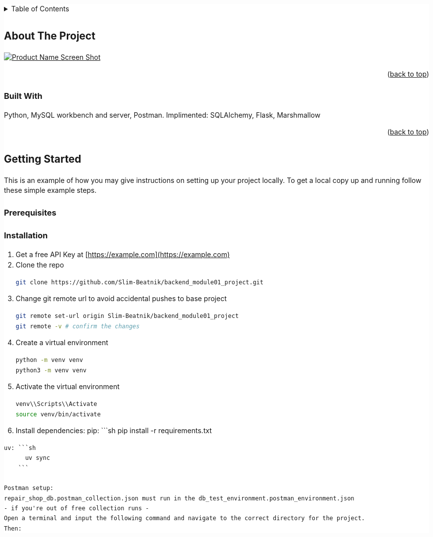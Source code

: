 


<details><summary>Table of Contents</summary></details>




## About The Project

[![Product Name Screen Shot][product-screenshot]](https://example.com)



<p align="right">(<a href="#readme-top">back to top</a>)</p>



### Built With

Python, MySQL workbench and server, Postman.
Implimented: SQLAlchemy, Flask, Marshmallow

<p align="right">(<a href="#readme-top">back to top</a>)</p>




## Getting Started

This is an example of how you may give instructions on setting up your project locally.
To get a local copy up and running follow these simple example steps.

### Prerequisites

### Installation

1. Get a free API Key at [https://example.com](https://example.com)
2. Clone the repo
   ```sh
   git clone https://github.com/Slim-Beatnik/backend_module01_project.git
   ```
2. Change git remote url to avoid accidental pushes to base project
   ```sh
   git remote set-url origin Slim-Beatnik/backend_module01_project
   git remote -v # confirm the changes
   ```
3. Create a virtual environment
   ```sh
   python -m venv venv
   python3 -m venv venv
   ```
4. Activate the virtual environment
   ```sh
   venv\\Scripts\\Activate
   source venv/bin/activate
   ```
5. Install dependencies:
  pip: ```sh
    pip install -r requirements.txt
  ```
  uv: ```sh
        uv sync
      ```

  Postman setup:
  repair_shop_db.postman_collection.json must run in the db_test_environment.postman_environment.json
  - if you're out of free collection runs -
  Open a terminal and input the following command and navigate to the correct directory for the project.
  Then:
  ```

[contributors-shield]: https://img.shields.io/github/contributors/Slim-Beatnik/backend_module01_project.svg?style=for-the-badge
[contributors-url]: https://github.com/Slim-Beatnik/backend_module01_project/graphs/contributors
[forks-shield]: https://img.shields.io/github/forks/Slim-Beatnik/backend_module01_project.svg?style=for-the-badge
[forks-url]: https://github.com/Slim-Beatnik/backend_module01_project/network/members
[stars-shield]: https://img.shields.io/github/stars/Slim-Beatnik/backend_module01_project.svg?style=for-the-badge
[stars-url]: https://github.com/Slim-Beatnik/backend_module01_project/stargazers
[issues-shield]: https://img.shields.io/github/issues/Slim-Beatnik/backend_module01_project.svg?style=for-the-badge
[issues-url]: https://github.com/Slim-Beatnik/backend_module01_project/issues
[license-shield]: https://img.shields.io/github/license/Slim-Beatnik/backend_module01_project.svg?style=for-the-badge
[license-url]: https://github.com/Slim-Beatnik/backend_module01_project/blob/master/LICENSE.txt
[linkedin-shield]: https://img.shields.io/badge/-LinkedIn-black.svg?style=for-the-badge&logo=linkedin&colorB=555
[linkedin-url]: https://linkedin.com/in/3dkylehill
[product-screenshot]: images/screenshot.png
[Next.js]: https://img.shields.io/badge/next.js-000000?style=for-the-badge&logo=nextdotjs&logoColor=white
[Next-url]: https://nextjs.org/
[React.js]: https://img.shields.io/badge/React-20232A?style=for-the-badge&logo=react&logoColor=61DAFB
[React-url]: https://reactjs.org/
[Vue.js]: https://img.shields.io/badge/Vue.js-35495E?style=for-the-badge&logo=vuedotjs&logoColor=4FC08D
[Vue-url]: https://vuejs.org/
[Angular.io]: https://img.shields.io/badge/Angular-DD0031?style=for-the-badge&logo=angular&logoColor=white
[Angular-url]: https://angular.io/
[Svelte.dev]: https://img.shields.io/badge/Svelte-4A4A55?style=for-the-badge&logo=svelte&logoColor=FF3E00
[Svelte-url]: https://svelte.dev/
[Laravel.com]: https://img.shields.io/badge/Laravel-FF2D20?style=for-the-badge&logo=laravel&logoColor=white
[Laravel-url]: https://laravel.com
[Bootstrap.com]: https://img.shields.io/badge/Bootstrap-563D7C?style=for-the-badge&logo=bootstrap&logoColor=white
[Bootstrap-url]: https://getbootstrap.com
[JQuery.com]: https://img.shields.io/badge/jQuery-0769AD?style=for-the-badge&logo=jquery&logoColor=white
[JQuery-url]: https://jquery.com 